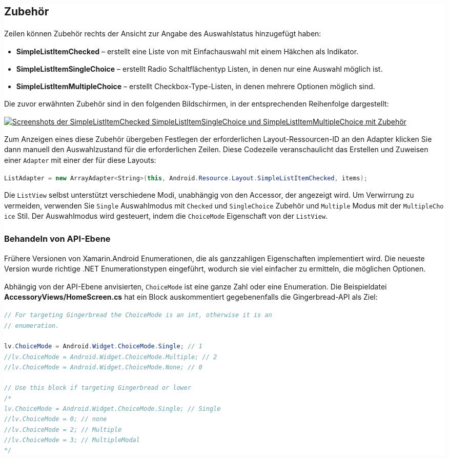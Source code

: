 
<a name="Accessories" />

## <a name="accessories"></a>Zubehör

Zeilen können Zubehör rechts der Ansicht zur Angabe des Auswahlstatus hinzugefügt haben:

- **SimpleListItemChecked** &ndash; erstellt eine Liste von mit Einfachauswahl mit einem Häkchen als Indikator.

- **SimpleListItemSingleChoice** &ndash; erstellt Radio Schaltflächentyp Listen, in denen nur eine Auswahl möglich ist.

- **SimpleListItemMultipleChoice** &ndash; erstellt Checkbox-Type-Listen, in denen mehrere Optionen möglich sind.

Die zuvor erwähnten Zubehör sind in den folgenden Bildschirmen, in der entsprechenden Reihenfolge dargestellt:

[![Screenshots der SimpleListItemChecked SimpleListItemSingleChoice und SimpleListItemMultipleChoice mit Zubehör](customizing-appearance-images/accessories.png)](customizing-appearance-images/accessories.png)

Zum Anzeigen eines diese Zubehör übergeben Festlegen der erforderlichen Layout-Ressourcen-ID an den Adapter klicken Sie dann manuell den Auswahlzustand für die erforderlichen Zeilen. Diese Codezeile veranschaulicht das Erstellen und Zuweisen einer `Adapter` mit einer der für diese Layouts:

```csharp
ListAdapter = new ArrayAdapter<String>(this, Android.Resource.Layout.SimpleListItemChecked, items);
```

Die `ListView` selbst unterstützt verschiedene Modi, unabhängig von den Accessor, der angezeigt wird. Um Verwirrung zu vermeiden, verwenden Sie `Single` Auswahlmodus mit `Checked` und `SingleChoice` Zubehör und `Multiple` Modus mit der `MultipleChoice` Stil. Der Auswahlmodus wird gesteuert, indem die `ChoiceMode` Eigenschaft von der `ListView`.

<a name="Handling_API_Level" />

### <a name="handling-api-level"></a>Behandeln von API-Ebene

Frühere Versionen von Xamarin.Android Enumerationen, die als ganzzahligen Eigenschaften implementiert wird. Die neueste Version wurde richtige .NET Enumerationstypen eingeführt, wodurch sie viel einfacher zu ermitteln, die möglichen Optionen.

Abhängig von der API-Ebene anvisierten, `ChoiceMode` ist eine ganze Zahl oder eine Enumeration. Die Beispieldatei **AccessoryViews/HomeScreen.cs** hat ein Block auskommentiert gegebenenfalls die Gingerbread-API als Ziel:

```csharp
// For targeting Gingerbread the ChoiceMode is an int, otherwise it is an
// enumeration.

lv.ChoiceMode = Android.Widget.ChoiceMode.Single; // 1
//lv.ChoiceMode = Android.Widget.ChoiceMode.Multiple; // 2
//lv.ChoiceMode = Android.Widget.ChoiceMode.None; // 0

// Use this block if targeting Gingerbread or lower
/*
lv.ChoiceMode = Android.Widget.ChoiceMode.Single; // Single
//lv.ChoiceMode = 0; // none
//lv.ChoiceMode = 2; // Multiple
//lv.ChoiceMode = 3; // MultipleModal
*/
```
